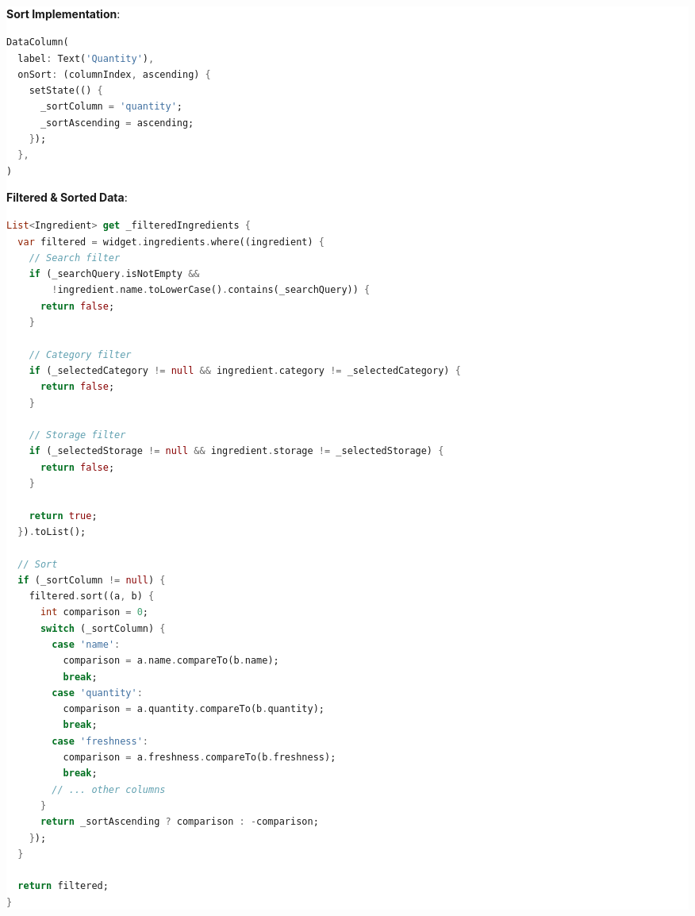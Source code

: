 **Sort Implementation**:
```dart
DataColumn(
  label: Text('Quantity'),
  onSort: (columnIndex, ascending) {
    setState(() {
      _sortColumn = 'quantity';
      _sortAscending = ascending;
    });
  },
)
```

**Filtered & Sorted Data**:
```dart
List<Ingredient> get _filteredIngredients {
  var filtered = widget.ingredients.where((ingredient) {
    // Search filter
    if (_searchQuery.isNotEmpty &&
        !ingredient.name.toLowerCase().contains(_searchQuery)) {
      return false;
    }
    
    // Category filter
    if (_selectedCategory != null && ingredient.category != _selectedCategory) {
      return false;
    }
    
    // Storage filter
    if (_selectedStorage != null && ingredient.storage != _selectedStorage) {
      return false;
    }
    
    return true;
  }).toList();
  
  // Sort
  if (_sortColumn != null) {
    filtered.sort((a, b) {
      int comparison = 0;
      switch (_sortColumn) {
        case 'name':
          comparison = a.name.compareTo(b.name);
          break;
        case 'quantity':
          comparison = a.quantity.compareTo(b.quantity);
          break;
        case 'freshness':
          comparison = a.freshness.compareTo(b.freshness);
          break;
        // ... other columns
      }
      return _sortAscending ? comparison : -comparison;
    });
  }
  
  return filtered;
}
```

